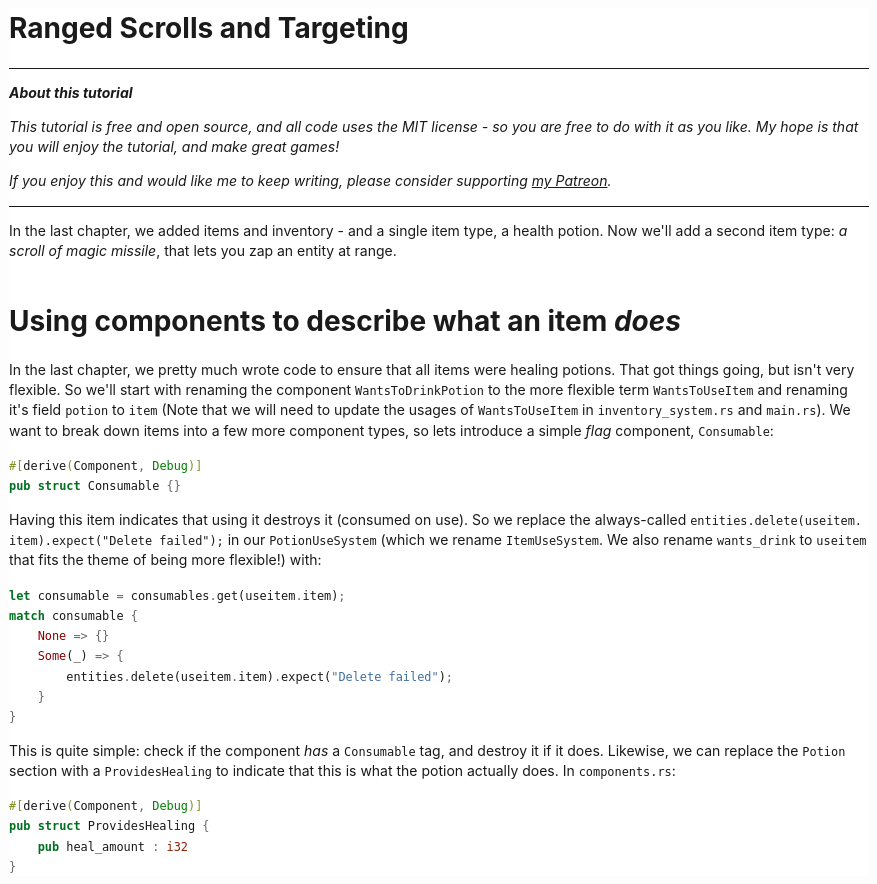 # Ranged Scrolls and Targeting

---

***About this tutorial***

*This tutorial is free and open source, and all code uses the MIT license - so you are free to do with it as you like. My hope is that you will enjoy the tutorial, and make great games!*

*If you enjoy this and would like me to keep writing, please consider supporting [my Patreon](https://www.patreon.com/blackfuture).*

---

In the last chapter, we added items and inventory - and a single item type, a health potion. Now we'll add a second item type: *a scroll of magic missile*, that lets you zap an entity at range.

# Using components to describe what an item *does*

In the last chapter, we pretty much wrote code to ensure that all items were healing potions. That got things going, but isn't very flexible. So we'll start with renaming the component `WantsToDrinkPotion` to the more flexible term `WantsToUseItem` and renaming it's field `potion` to `item` (Note that we will need to update the usages of `WantsToUseItem` in `inventory_system.rs` and `main.rs`). We want to break down items into a few more component types, so lets introduce a simple *flag* component, `Consumable`:

```rust
#[derive(Component, Debug)]
pub struct Consumable {}
```

Having this item indicates that using it destroys it (consumed on use). So we replace the always-called `entities.delete(useitem.item).expect("Delete failed");` in our `PotionUseSystem` (which we rename `ItemUseSystem`. We also rename `wants_drink` to `useitem` that fits the theme of being more flexible!) with:

```rust
let consumable = consumables.get(useitem.item);
match consumable {
    None => {}
    Some(_) => {
        entities.delete(useitem.item).expect("Delete failed");
    }
}
```

This is quite simple: check if the component *has* a `Consumable` tag, and destroy it if it does. Likewise, we can replace the `Potion` section with a `ProvidesHealing` to indicate that this is what the potion actually does. In `components.rs`:

```rust
#[derive(Component, Debug)]
pub struct ProvidesHealing {
    pub heal_amount : i32
}
```
